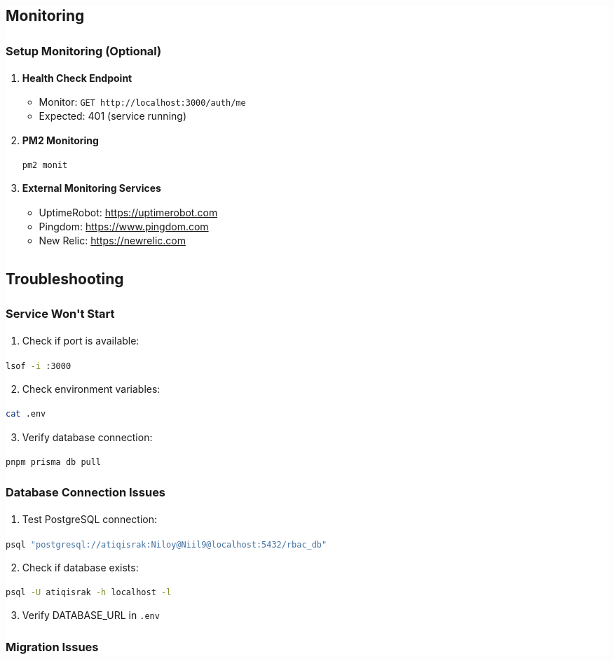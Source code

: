 ## Monitoring

### Setup Monitoring (Optional)

1. **Health Check Endpoint**

   - Monitor: `GET http://localhost:3000/auth/me`
   - Expected: 401 (service running)

2. **PM2 Monitoring**

   ```bash
   pm2 monit
   ```

3. **External Monitoring Services**
   - UptimeRobot: https://uptimerobot.com
   - Pingdom: https://www.pingdom.com
   - New Relic: https://newrelic.com

## Troubleshooting

### Service Won't Start

1. Check if port is available:

```bash
lsof -i :3000
```

2. Check environment variables:

```bash
cat .env
```

3. Verify database connection:

```bash
pnpm prisma db pull
```

### Database Connection Issues

1. Test PostgreSQL connection:

```bash
psql "postgresql://atiqisrak:Niloy@Niil9@localhost:5432/rbac_db"
```

2. Check if database exists:

```bash
psql -U atiqisrak -h localhost -l
```

3. Verify DATABASE_URL in `.env`

### Migration Issues
